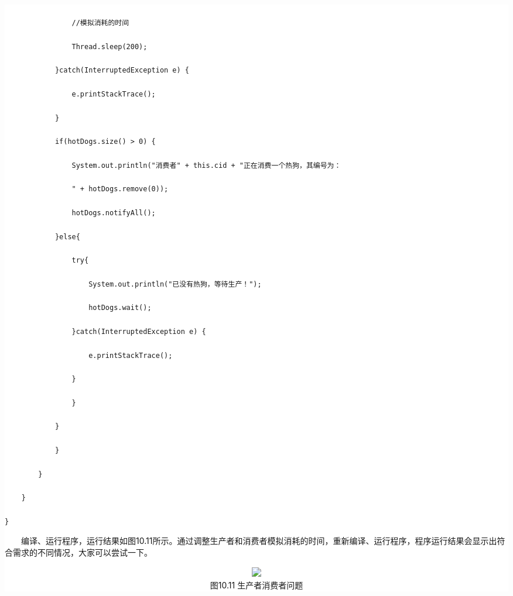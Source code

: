 ```

                //模拟消耗的时间

                Thread.sleep(200);

            }catch(InterruptedException e) {

                e.printStackTrace();

            }

            if(hotDogs.size() > 0) {

                System.out.println("消费者" + this.cid + "正在消费一个热狗，其编号为：

                " + hotDogs.remove(0));

                hotDogs.notifyAll();

            }else{

                try{

                    System.out.println("已没有热狗，等待生产！");

                    hotDogs.wait();

                }catch(InterruptedException e) {

                    e.printStackTrace();

                }

                }

            }

            }

        }

    }

}
```


&emsp;&emsp;编译、运行程序，运行结果如图10.11所示。通过调整生产者和消费者模拟消耗的时间，重新编译、运行程序，程序运行结果会显示出符合需求的不同情况，大家可以尝试一下。




<center><img src="https://labfile.oss.aliyuncs.com/library/textbook-java2/img/d10z/tu10.11.png" /></center>  
<center>图10.11  生产者消费者问题</center>  




